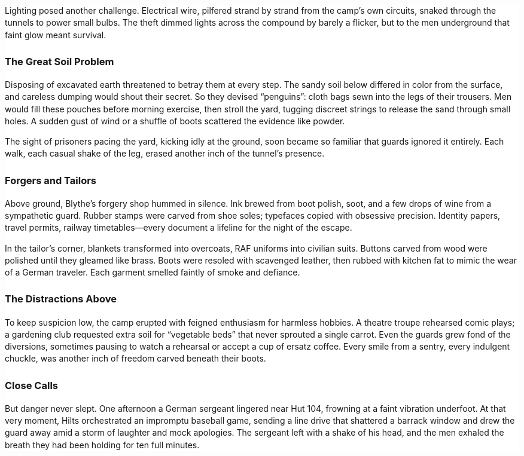 Lighting posed another challenge.
Electrical wire, pilfered strand by strand from the camp’s own circuits, snaked through the tunnels to power small bulbs.
The theft dimmed lights across the compound by barely a flicker, but to the men underground that faint glow meant survival.

### The Great Soil Problem

Disposing of excavated earth threatened to betray them at every step.
The sandy soil below differed in color from the surface, and careless dumping would shout their secret.
So they devised “penguins”: cloth bags sewn into the legs of their trousers.
Men would fill these pouches before morning exercise, then stroll the yard, tugging discreet strings to release the sand through small holes.
A sudden gust of wind or a shuffle of boots scattered the evidence like powder.

The sight of prisoners pacing the yard, kicking idly at the ground, soon became so familiar that guards ignored it entirely.
Each walk, each casual shake of the leg, erased another inch of the tunnel’s presence.

### Forgers and Tailors

Above ground, Blythe’s forgery shop hummed in silence.
Ink brewed from boot polish, soot, and a few drops of wine from a sympathetic guard.
Rubber stamps were carved from shoe soles; typefaces copied with obsessive precision.
Identity papers, travel permits, railway timetables—every document a lifeline for the night of the escape.

In the tailor’s corner, blankets transformed into overcoats, RAF uniforms into civilian suits.
Buttons carved from wood were polished until they gleamed like brass.
Boots were resoled with scavenged leather, then rubbed with kitchen fat to mimic the wear of a German traveler.
Each garment smelled faintly of smoke and defiance.

### The Distractions Above

To keep suspicion low, the camp erupted with feigned enthusiasm for harmless hobbies.
A theatre troupe rehearsed comic plays; a gardening club requested extra soil for “vegetable beds” that never sprouted a single carrot.
Even the guards grew fond of the diversions, sometimes pausing to watch a rehearsal or accept a cup of ersatz coffee.
Every smile from a sentry, every indulgent chuckle, was another inch of freedom carved beneath their boots.

### Close Calls

But danger never slept.
One afternoon a German sergeant lingered near Hut 104, frowning at a faint vibration underfoot.
At that very moment, Hilts orchestrated an impromptu baseball game, sending a line drive that shattered a barrack window and drew the guard away amid a storm of laughter and mock apologies.
The sergeant left with a shake of his head, and the men exhaled the breath they had been holding for ten full minutes.
